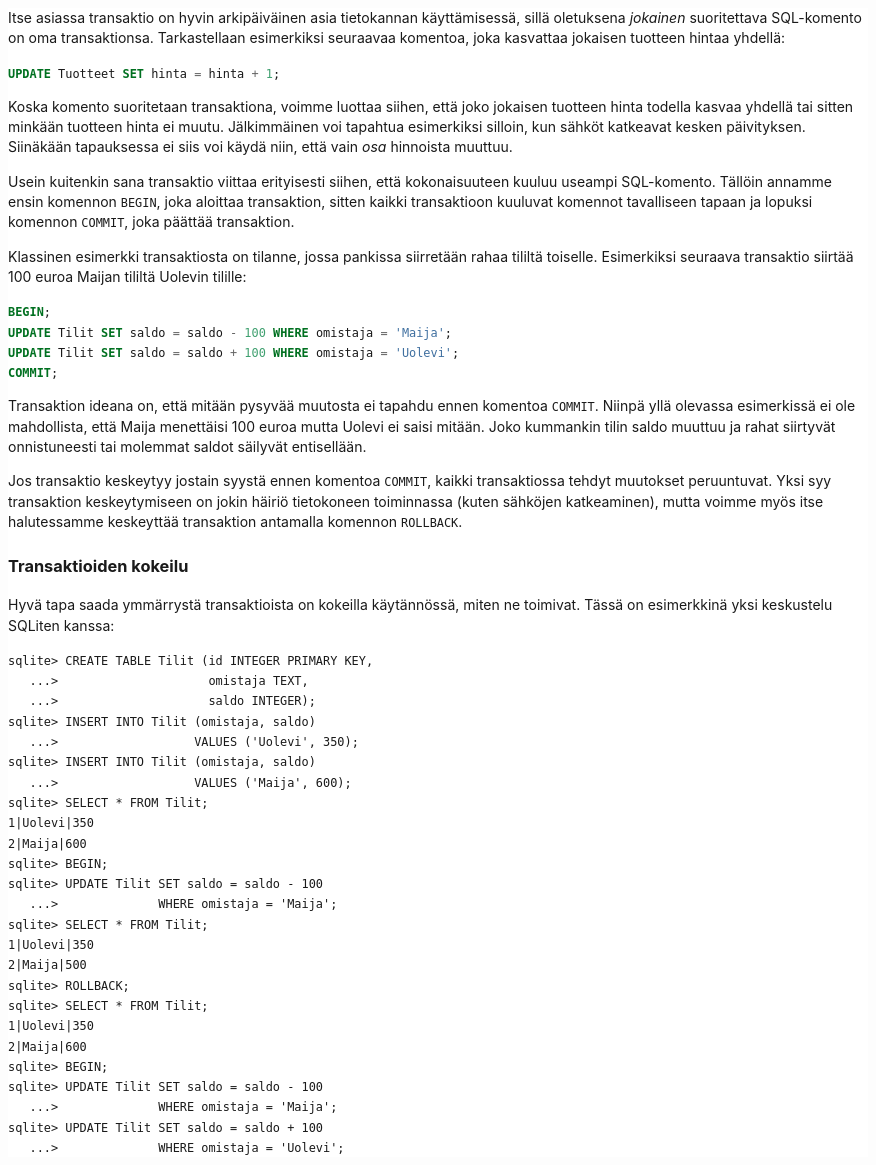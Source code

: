 Itse asiassa transaktio on hyvin arkipäiväinen asia tietokannan käyttämisessä, sillä oletuksena _jokainen_ suoritettava SQL-komento on oma transaktionsa. Tarkastellaan esimerkiksi seuraavaa komentoa, joka kasvattaa jokaisen tuotteen hintaa yhdellä:

```sql
UPDATE Tuotteet SET hinta = hinta + 1;
```

Koska komento suoritetaan transaktiona, voimme luottaa siihen, että joko jokaisen tuotteen hinta todella kasvaa yhdellä tai sitten minkään tuotteen hinta ei muutu. Jälkimmäinen voi tapahtua esimerkiksi silloin, kun sähköt katkeavat kesken päivityksen. Siinäkään tapauksessa ei siis voi käydä niin, että vain _osa_ hinnoista muuttuu.

Usein kuitenkin sana transaktio viittaa erityisesti siihen, että kokonaisuuteen kuuluu useampi SQL-komento. Tällöin annamme ensin komennon `BEGIN`, joka aloittaa transaktion, sitten kaikki transaktioon kuuluvat komennot tavalliseen tapaan ja lopuksi komennon `COMMIT`, joka päättää transaktion.

Klassinen esimerkki transaktiosta on tilanne, jossa pankissa siirretään rahaa tililtä toiselle. Esimerkiksi seuraava transaktio siirtää 100 euroa Maijan tililtä Uolevin tilille:

```sql
BEGIN;
UPDATE Tilit SET saldo = saldo - 100 WHERE omistaja = 'Maija';
UPDATE Tilit SET saldo = saldo + 100 WHERE omistaja = 'Uolevi';
COMMIT;
```

Transaktion ideana on, että mitään pysyvää muutosta ei tapahdu ennen komentoa `COMMIT`. Niinpä yllä olevassa esimerkissä ei ole mahdollista, että Maija menettäisi 100 euroa mutta Uolevi ei saisi mitään. Joko kummankin tilin saldo muuttuu ja rahat siirtyvät onnistuneesti tai molemmat saldot säilyvät entisellään.

Jos transaktio keskeytyy jostain syystä ennen komentoa `COMMIT`, kaikki transaktiossa tehdyt muutokset peruuntuvat. Yksi syy transaktion keskeytymiseen on jokin häiriö tietokoneen toiminnassa (kuten sähköjen katkeaminen), mutta voimme myös itse halutessamme keskeyttää transaktion antamalla komennon `ROLLBACK`.

### Transaktioiden kokeilu

Hyvä tapa saada ymmärrystä transaktioista on kokeilla käytännössä, miten ne toimivat. Tässä on esimerkkinä yksi keskustelu SQLiten kanssa:

```console?lang=sqlite
sqlite> CREATE TABLE Tilit (id INTEGER PRIMARY KEY,
   ...>                     omistaja TEXT,
   ...>                     saldo INTEGER);
sqlite> INSERT INTO Tilit (omistaja, saldo)
   ...>                   VALUES ('Uolevi', 350);
sqlite> INSERT INTO Tilit (omistaja, saldo)
   ...>                   VALUES ('Maija', 600);
sqlite> SELECT * FROM Tilit;
1|Uolevi|350
2|Maija|600
sqlite> BEGIN;
sqlite> UPDATE Tilit SET saldo = saldo - 100
   ...>              WHERE omistaja = 'Maija';
sqlite> SELECT * FROM Tilit;
1|Uolevi|350
2|Maija|500
sqlite> ROLLBACK;
sqlite> SELECT * FROM Tilit;
1|Uolevi|350
2|Maija|600
sqlite> BEGIN;
sqlite> UPDATE Tilit SET saldo = saldo - 100
   ...>              WHERE omistaja = 'Maija';
sqlite> UPDATE Tilit SET saldo = saldo + 100
   ...>              WHERE omistaja = 'Uolevi';
```